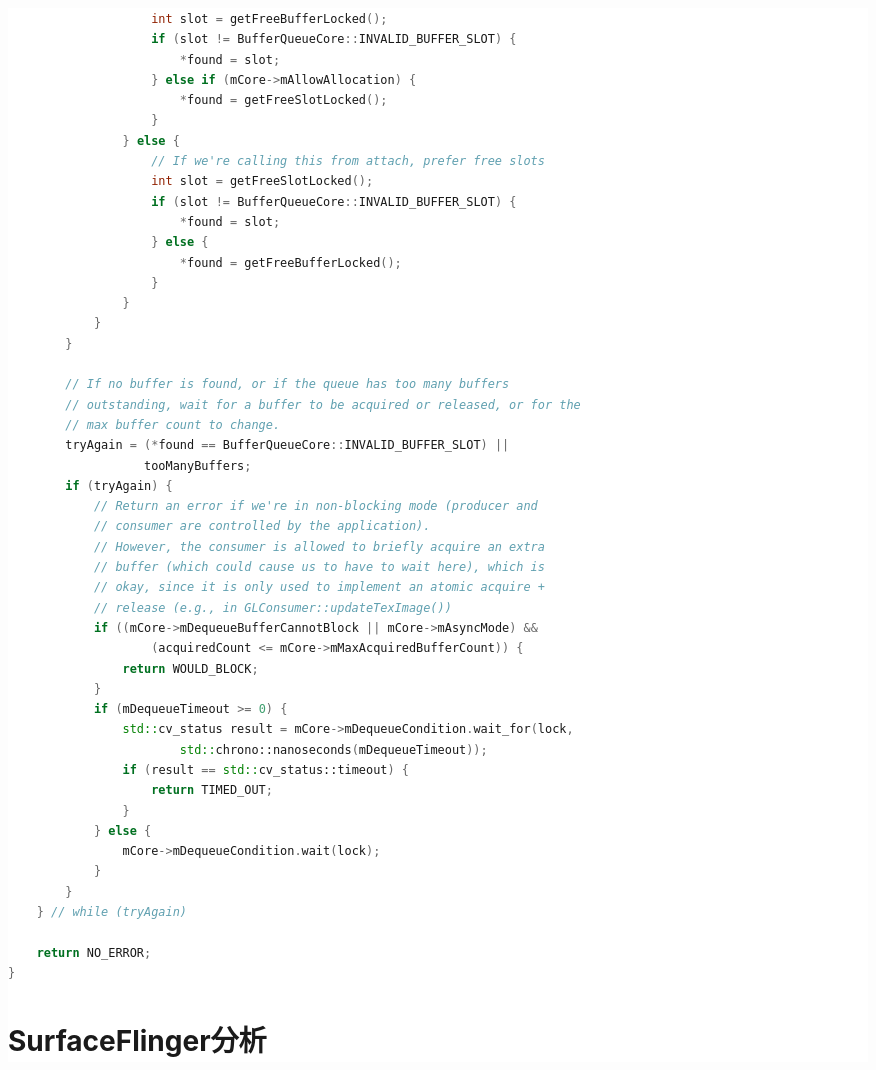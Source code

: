 ```cpp
                    int slot = getFreeBufferLocked();
                    if (slot != BufferQueueCore::INVALID_BUFFER_SLOT) {
                        *found = slot;
                    } else if (mCore->mAllowAllocation) {
                        *found = getFreeSlotLocked();
                    }
                } else {
                    // If we're calling this from attach, prefer free slots
                    int slot = getFreeSlotLocked();
                    if (slot != BufferQueueCore::INVALID_BUFFER_SLOT) {
                        *found = slot;
                    } else {
                        *found = getFreeBufferLocked();
                    }
                }
            }
        }

        // If no buffer is found, or if the queue has too many buffers
        // outstanding, wait for a buffer to be acquired or released, or for the
        // max buffer count to change.
        tryAgain = (*found == BufferQueueCore::INVALID_BUFFER_SLOT) ||
                   tooManyBuffers;
        if (tryAgain) {
            // Return an error if we're in non-blocking mode (producer and
            // consumer are controlled by the application).
            // However, the consumer is allowed to briefly acquire an extra
            // buffer (which could cause us to have to wait here), which is
            // okay, since it is only used to implement an atomic acquire +
            // release (e.g., in GLConsumer::updateTexImage())
            if ((mCore->mDequeueBufferCannotBlock || mCore->mAsyncMode) &&
                    (acquiredCount <= mCore->mMaxAcquiredBufferCount)) {
                return WOULD_BLOCK;
            }
            if (mDequeueTimeout >= 0) {
                std::cv_status result = mCore->mDequeueCondition.wait_for(lock,
                        std::chrono::nanoseconds(mDequeueTimeout));
                if (result == std::cv_status::timeout) {
                    return TIMED_OUT;
                }
            } else {
                mCore->mDequeueCondition.wait(lock);
            }
        }
    } // while (tryAgain)

    return NO_ERROR;
}
```

# SurfaceFlinger分析
